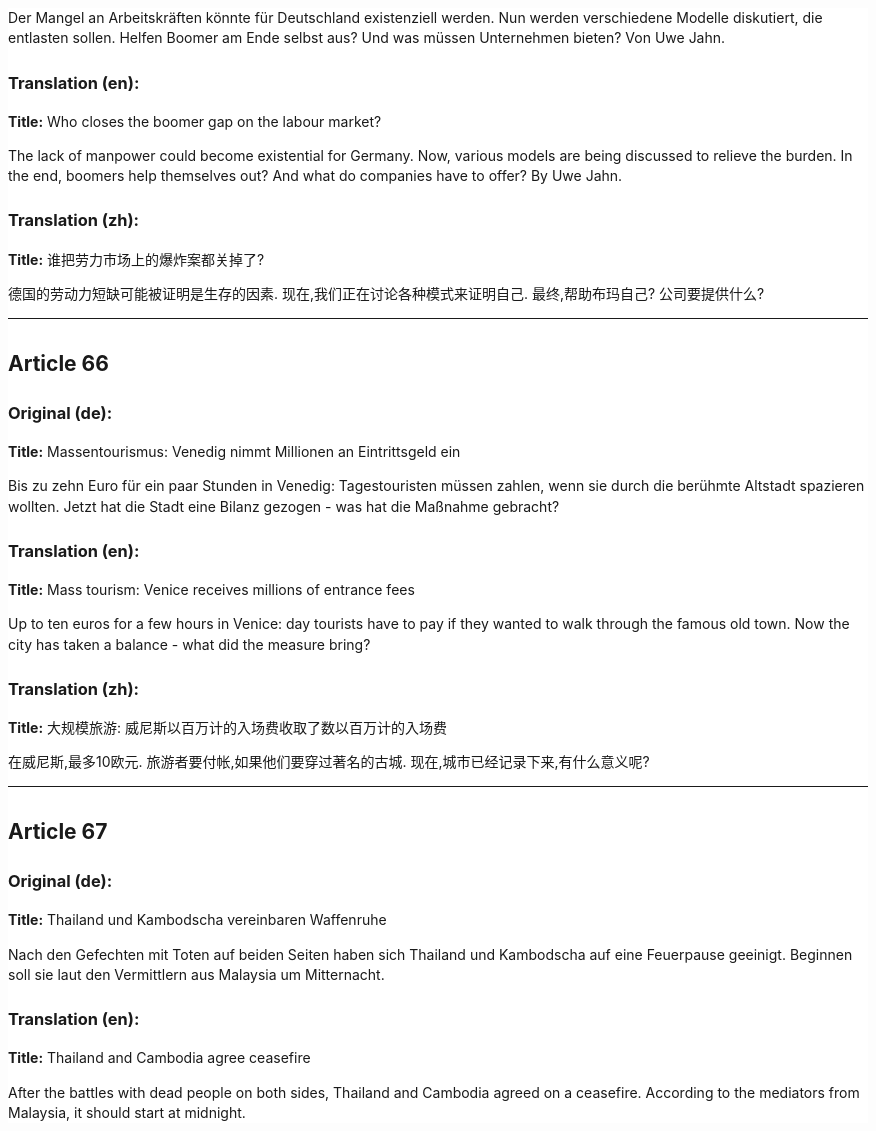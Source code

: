 Der Mangel an Arbeitskräften könnte für Deutschland existenziell werden. Nun werden verschiedene Modelle diskutiert, die entlasten sollen. Helfen Boomer am Ende selbst aus? Und was müssen Unternehmen bieten? Von Uwe Jahn.

### Translation (en):
**Title:** Who closes the boomer gap on the labour market?

The lack of manpower could become existential for Germany. Now, various models are being discussed to relieve the burden. In the end, boomers help themselves out? And what do companies have to offer? By Uwe Jahn.

### Translation (zh):
**Title:** 谁把劳力市场上的爆炸案都关掉了?

德国的劳动力短缺可能被证明是生存的因素. 现在,我们正在讨论各种模式来证明自己. 最终,帮助布玛自己? 公司要提供什么?

---

## Article 66
### Original (de):
**Title:** Massentourismus: Venedig nimmt Millionen an Eintrittsgeld ein

Bis zu zehn Euro für ein paar Stunden in Venedig: Tagestouristen müssen zahlen, wenn sie durch die berühmte Altstadt spazieren wollten. Jetzt hat die Stadt eine Bilanz gezogen - was hat die Maßnahme gebracht?

### Translation (en):
**Title:** Mass tourism: Venice receives millions of entrance fees

Up to ten euros for a few hours in Venice: day tourists have to pay if they wanted to walk through the famous old town. Now the city has taken a balance - what did the measure bring?

### Translation (zh):
**Title:** 大规模旅游: 威尼斯以百万计的入场费收取了数以百万计的入场费

在威尼斯,最多10欧元. 旅游者要付帐,如果他们要穿过著名的古城. 现在,城市已经记录下来,有什么意义呢?

---

## Article 67
### Original (de):
**Title:** Thailand und Kambodscha vereinbaren Waffenruhe

Nach den Gefechten mit Toten auf beiden Seiten haben sich Thailand und Kambodscha auf eine Feuerpause geeinigt. Beginnen soll sie laut den Vermittlern aus Malaysia um Mitternacht.

### Translation (en):
**Title:** Thailand and Cambodia agree ceasefire

After the battles with dead people on both sides, Thailand and Cambodia agreed on a ceasefire. According to the mediators from Malaysia, it should start at midnight.
